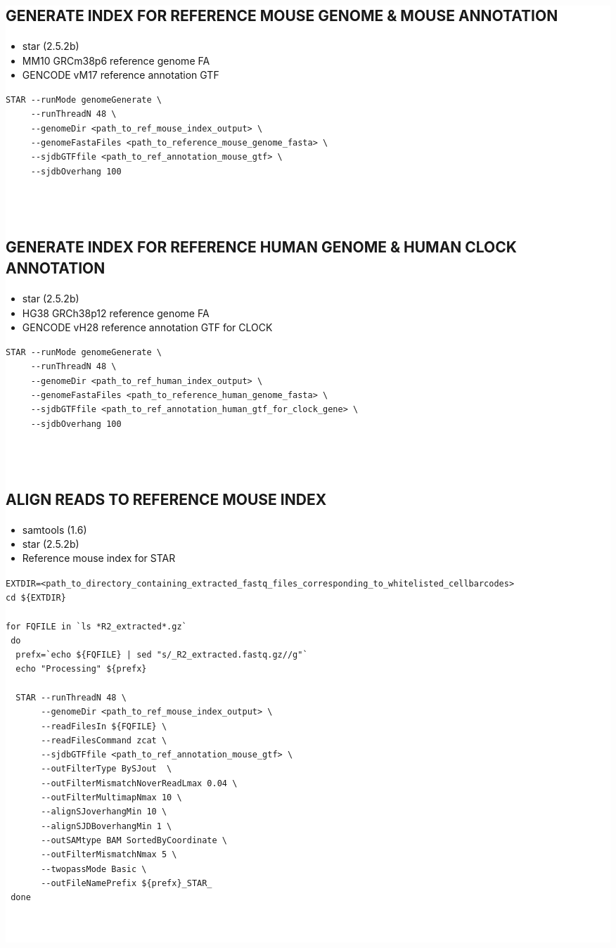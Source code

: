
## GENERATE INDEX FOR REFERENCE MOUSE GENOME & MOUSE ANNOTATION
- star (2.5.2b)
- MM10 GRCm38p6 reference genome FA
- GENCODE vM17 reference annotation GTF
```{sh}
STAR --runMode genomeGenerate \
     --runThreadN 48 \
     --genomeDir <path_to_ref_mouse_index_output> \
     --genomeFastaFiles <path_to_reference_mouse_genome_fasta> \
     --sjdbGTFfile <path_to_ref_annotation_mouse_gtf> \
     --sjdbOverhang 100
```
<br></br>


## GENERATE INDEX FOR REFERENCE HUMAN GENOME & HUMAN CLOCK ANNOTATION
- star (2.5.2b)
- HG38 GRCh38p12 reference genome FA
- GENCODE vH28 reference annotation GTF for CLOCK
```{sh}
STAR --runMode genomeGenerate \
     --runThreadN 48 \
     --genomeDir <path_to_ref_human_index_output> \
     --genomeFastaFiles <path_to_reference_human_genome_fasta> \
     --sjdbGTFfile <path_to_ref_annotation_human_gtf_for_clock_gene> \
     --sjdbOverhang 100
```
<br></br>


## ALIGN READS TO REFERENCE MOUSE INDEX
- samtools (1.6)
- star (2.5.2b)
- Reference mouse index for STAR
```{sh}
EXTDIR=<path_to_directory_containing_extracted_fastq_files_corresponding_to_whitelisted_cellbarcodes>
cd ${EXTDIR}

for FQFILE in `ls *R2_extracted*.gz`
 do
  prefx=`echo ${FQFILE} | sed "s/_R2_extracted.fastq.gz//g"`
  echo "Processing" ${prefx}

  STAR --runThreadN 48 \
       --genomeDir <path_to_ref_mouse_index_output> \
       --readFilesIn ${FQFILE} \
       --readFilesCommand zcat \
       --sjdbGTFfile <path_to_ref_annotation_mouse_gtf> \
       --outFilterType BySJout  \
       --outFilterMismatchNoverReadLmax 0.04 \
       --outFilterMultimapNmax 10 \
       --alignSJoverhangMin 10 \
       --alignSJDBoverhangMin 1 \
       --outSAMtype BAM SortedByCoordinate \
       --outFilterMismatchNmax 5 \
       --twopassMode Basic \
       --outFileNamePrefix ${prefx}_STAR_
 done
```
<br></br>